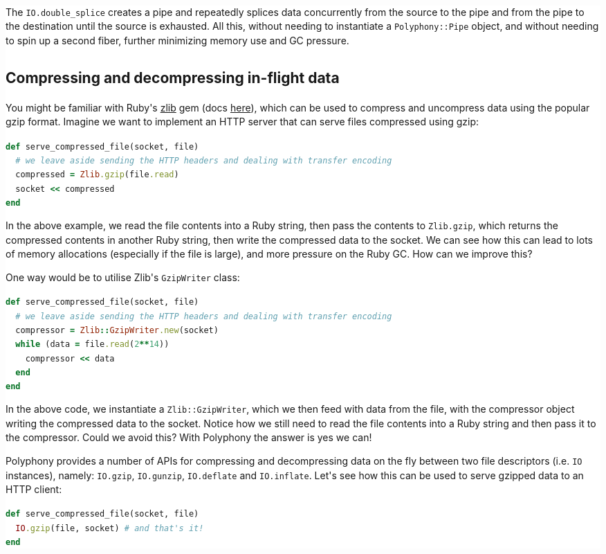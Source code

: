 The `IO.double_splice` creates a pipe and repeatedly splices data concurrently
from the source to the pipe and from the pipe to the destination until the
source is exhausted. All this, without needing to instantiate a
`Polyphony::Pipe` object, and without needing to spin up a second fiber, further
minimizing memory use and GC pressure.

## Compressing and decompressing in-flight data

You might be familiar with Ruby's [zlib](https://github.com/ruby/zlib) gem (docs
[here](https://rubyapi.org/3.3/o/zlib)), which can be used to compress and
uncompress data using the popular gzip format. Imagine we want to implement an
HTTP server that can serve files compressed using gzip:

```ruby
def serve_compressed_file(socket, file)
  # we leave aside sending the HTTP headers and dealing with transfer encoding
  compressed = Zlib.gzip(file.read)
  socket << compressed
end
```

In the above example, we read the file contents into a Ruby string, then pass
the contents to `Zlib.gzip`, which returns the compressed contents in another
Ruby string, then write the compressed data to the socket. We can see how this
can lead to lots of memory allocations (especially if the file is large), and
more pressure on the Ruby GC. How can we improve this?

One way would be to utilise Zlib's `GzipWriter` class:

```ruby
def serve_compressed_file(socket, file)
  # we leave aside sending the HTTP headers and dealing with transfer encoding
  compressor = Zlib::GzipWriter.new(socket)
  while (data = file.read(2**14))
    compressor << data
  end
end
```

In the above code, we instantiate a `Zlib::GzipWriter`, which we then feed with
data from the file, with the compressor object writing the compressed data to
the socket. Notice how we still need to read the file contents into a Ruby
string and then pass it to the compressor. Could we avoid this? With Polyphony
the answer is yes we can!

Polyphony provides a number of APIs for compressing and decompressing data on
the fly between two file descriptors (i.e. `IO` instances), namely: `IO.gzip`,
`IO.gunzip`, `IO.deflate` and `IO.inflate`. Let's see how this can be used to
serve gzipped data to an HTTP client:

```ruby
def serve_compressed_file(socket, file)
  IO.gzip(file, socket) # and that's it!
end
```
